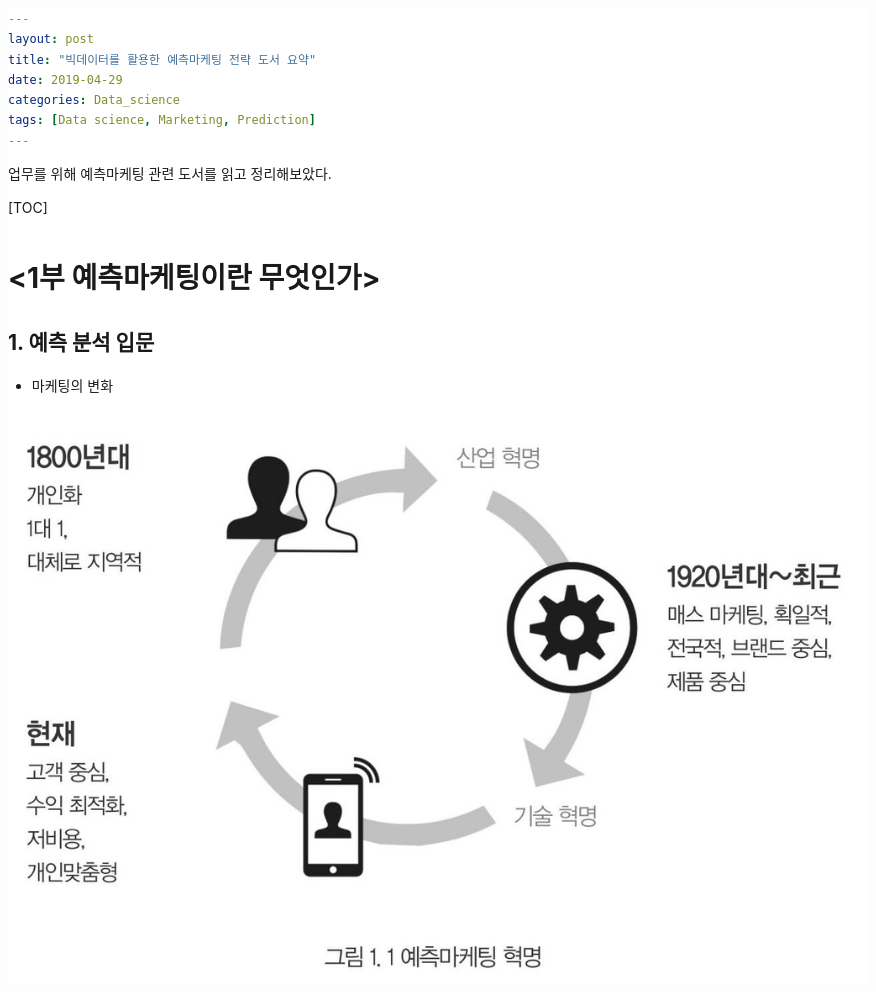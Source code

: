 ```yaml
---
layout: post
title: "빅데이터를 활용한 예측마케팅 전략 도서 요약"
date: 2019-04-29
categories: Data_science
tags: [Data science, Marketing, Prediction]
---
```


업무를 위해 예측마케팅 관련 도서를 읽고 정리해보았다.

[TOC]



# <1부 예측마케팅이란 무엇인가>
## 1. 예측 분석 입문

- 마케팅의 변화
  

![](https://github.com/karl6885/karl6885.github.io/blob/master/assets/images/posts/Predictive_Marketing/1-1%EC%98%88%EC%B8%A1%EB%A7%88%EC%BC%80%ED%8C%85%ED%98%81%EB%AA%85.PNG?raw=true)
